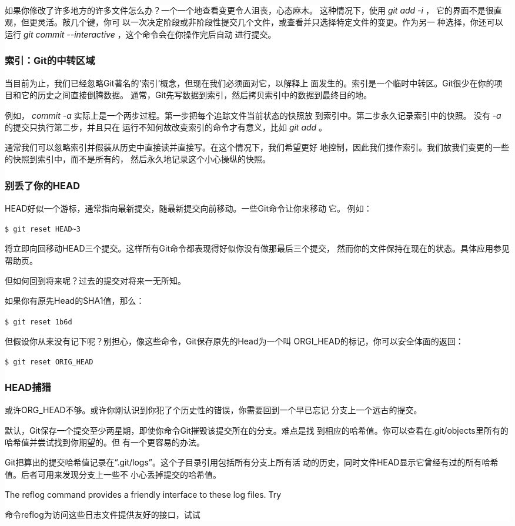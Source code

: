 如果你修改了许多地方的许多文件怎么办？一个一个地查看变更令人沮丧，心态麻木。
这种情况下，使用 *git add -i* ， 它的界面不是很直观，但更灵活。敲几个键，你可
以一次决定阶段或非阶段性提交几个文件，或查看并只选择特定文件的变更。作为另一
种选择，你还可以运行 *git commit --interactive* ，这个命令会在你操作完后自动
进行提交。

### 索引：Git的中转区域 ###

当目前为止，我们已经忽略Git著名的'索引‘概念，但现在我们必须面对它，以解释上
面发生的。索引是一个临时中转区。Git很少在你的项目和它的历史之间直接倒腾数据。
通常，Git先写数据到索引，然后拷贝索引中的数据到最终目的地。

例如， *commit -a* 实际上是一个两步过程。第一步把每个追踪文件当前状态的快照放
到索引中。第二步永久记录索引中的快照。 没有 *-a* 的提交只执行第二步，并且只在
运行不知何故改变索引的命令才有意义，比如 *git add* 。

通常我们可以忽略索引并假装从历史中直接读并直接写。在这个情况下，我们希望更好
地控制，因此我们操作索引。我们放我们变更的一些的快照到索引中，而不是所有的，
然后永久地记录这个小心操纵的快照。

### 别丢了你的HEAD ###

HEAD好似一个游标，通常指向最新提交，随最新提交向前移动。一些Git命令让你来移动
它。 例如：

    $ git reset HEAD~3

将立即向回移动HEAD三个提交。这样所有Git命令都表现得好似你没有做那最后三个提交，
然而你的文件保持在现在的状态。具体应用参见帮助页。

但如何回到将来呢？过去的提交对将来一无所知。

如果你有原先Head的SHA1值，那么：

    $ git reset 1b6d

但假设你从来没有记下呢？别担心，像这些命令，Git保存原先的Head为一个叫
ORGI_HEAD的标记，你可以安全体面的返回：

    $ git reset ORIG_HEAD

### HEAD捕猎 ###

或许ORG_HEAD不够。或许你刚认识到你犯了个历史性的错误，你需要回到一个早已忘记
分支上一个远古的提交。

默认，Git保存一个提交至少两星期，即使你命令Git摧毁该提交所在的分支。难点是找
到相应的哈希值。你可以查看在.git/objects里所有的哈希值并尝试找到你期望的。但
有一个更容易的办法。

Git把算出的提交哈希值记录在“.git/logs”。这个子目录引用包括所有分支上所有活
动的历史，同时文件HEAD显示它曾经有过的所有哈希值。后者可用来发现分支上一些不
小心丢掉提交的哈希值。

The reflog command provides a friendly interface to these log files. Try

命令reflog为访问这些日志文件提供友好的接口，试试
